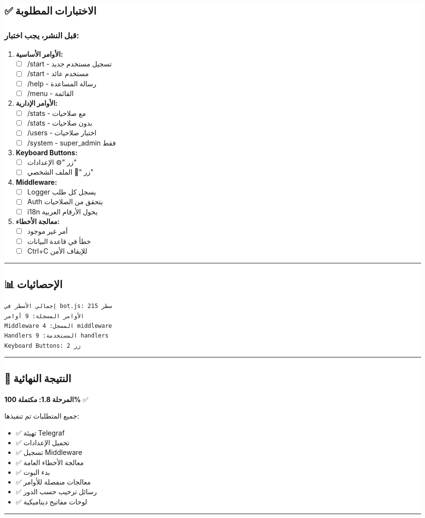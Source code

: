 ## ✅ الاختبارات المطلوبة

### قبل النشر، يجب اختبار:

1. **الأوامر الأساسية:**
   - [ ] /start - تسجيل مستخدم جديد
   - [ ] /start - مستخدم عائد
   - [ ] /help - رسالة المساعدة
   - [ ] /menu - القائمة

2. **الأوامر الإدارية:**
   - [ ] /stats - مع صلاحيات
   - [ ] /stats - بدون صلاحيات
   - [ ] /users - اختبار صلاحيات
   - [ ] /system - super_admin فقط

3. **Keyboard Buttons:**
   - [ ] زر "⚙️ الإعدادات"
   - [ ] زر "👤 الملف الشخصي"

4. **Middleware:**
   - [ ] Logger يسجل كل طلب
   - [ ] Auth يتحقق من الصلاحيات
   - [ ] i18n يحول الأرقام العربية

5. **معالجة الأخطاء:**
   - [ ] أمر غير موجود
   - [ ] خطأ في قاعدة البيانات
   - [ ] Ctrl+C للإيقاف الأمن

---

## 📊 الإحصائيات

```
إجمالي الأسطر في bot.js: 215 سطر
الأوامر المسجلة: 9 أوامر
Middleware المسجل: 4 middleware
Handlers المستخدمة: 9 handlers
Keyboard Buttons: 2 زر
```

---

## 🎉 النتيجة النهائية

**المرحلة 1.8: مكتملة 100%** ✅

جميع المتطلبات تم تنفيذها:
- ✅ تهيئة Telegraf
- ✅ تحميل الإعدادات
- ✅ تسجيل Middleware
- ✅ معالجة الأخطاء العامة
- ✅ بدء البوت
- ✅ معالجات منفصلة للأوامر
- ✅ رسائل ترحيب حسب الدور
- ✅ لوحات مفاتيح ديناميكية

---